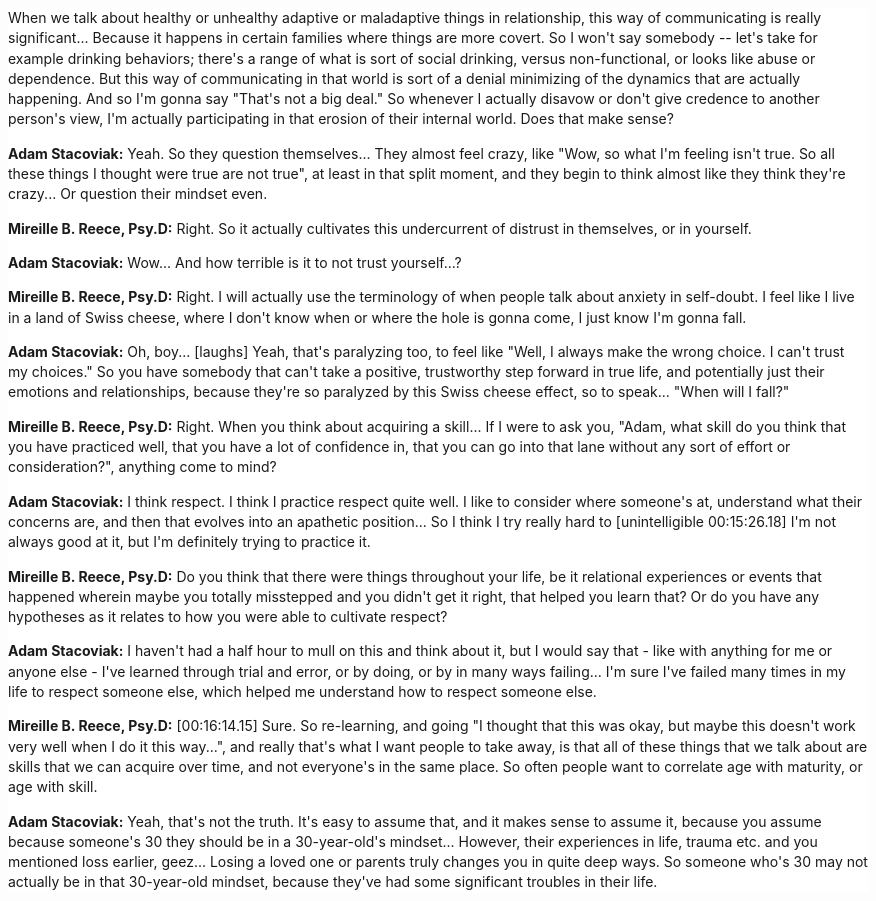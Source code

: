 When we talk about healthy or unhealthy adaptive or maladaptive things in relationship, this way of communicating is really significant... Because it happens in certain families where things are more covert. So I won't say somebody -- let's take for example drinking behaviors; there's a range of what is sort of social drinking, versus non-functional, or looks like abuse or dependence. But this way of communicating in that world is sort of a denial minimizing of the dynamics that are actually happening. And so I'm gonna say "That's not a big deal." So whenever I actually disavow or don't give credence to another person's view, I'm actually participating in that erosion of their internal world. Does that make sense?

**Adam Stacoviak:** Yeah. So they question themselves... They almost feel crazy, like "Wow, so what I'm feeling isn't true. So all these things I thought were true are not true", at least in that split moment, and they begin to think almost like they think they're crazy... Or question their mindset even.

**Mireille B. Reece, Psy.D:** Right. So it actually cultivates this undercurrent of distrust in themselves, or in yourself.

**Adam Stacoviak:** Wow... And how terrible is it to not trust yourself...?

**Mireille B. Reece, Psy.D:** Right. I will actually use the terminology of when people talk about anxiety in self-doubt. I feel like I live in a land of Swiss cheese, where I don't know when or where the hole is gonna come, I just know I'm gonna fall.

**Adam Stacoviak:** Oh, boy... \[laughs\] Yeah, that's paralyzing too, to feel like "Well, I always make the wrong choice. I can't trust my choices." So you have somebody that can't take a positive, trustworthy step forward in true life, and potentially just their emotions and relationships, because they're so paralyzed by this Swiss cheese effect, so to speak... "When will I fall?"

**Mireille B. Reece, Psy.D:** Right. When you think about acquiring a skill... If I were to ask you, "Adam, what skill do you think that you have practiced well, that you have a lot of confidence in, that you can go into that lane without any sort of effort or consideration?", anything come to mind?

**Adam Stacoviak:** I think respect. I think I practice respect quite well. I like to consider where someone's at, understand what their concerns are, and then that evolves into an apathetic position... So I think I try really hard to \[unintelligible 00:15:26.18\] I'm not always good at it, but I'm definitely trying to practice it.

**Mireille B. Reece, Psy.D:** Do you think that there were things throughout your life, be it relational experiences or events that happened wherein maybe you totally misstepped and you didn't get it right, that helped you learn that? Or do you have any hypotheses as it relates to how you were able to cultivate respect?

**Adam Stacoviak:** I haven't had a half hour to mull on this and think about it, but I would say that - like with anything for me or anyone else - I've learned through trial and error, or by doing, or by in many ways failing... I'm sure I've failed many times in my life to respect someone else, which helped me understand how to respect someone else.

**Mireille B. Reece, Psy.D:** \[00:16:14.15\] Sure. So re-learning, and going "I thought that this was okay, but maybe this doesn't work very well when I do it this way...", and really that's what I want people to take away, is that all of these things that we talk about are skills that we can acquire over time, and not everyone's in the same place. So often people want to correlate age with maturity, or age with skill.

**Adam Stacoviak:** Yeah, that's not the truth. It's easy to assume that, and it makes sense to assume it, because you assume because someone's 30 they should be in a 30-year-old's mindset... However, their experiences in life, trauma etc. and you mentioned loss earlier, geez... Losing a loved one or parents truly changes you in quite deep ways. So someone who's 30 may not actually be in that 30-year-old mindset, because they've had some significant troubles in their life.
